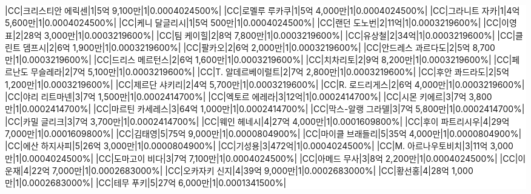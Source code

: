|CC|크리스티안 에릭센|1|5억 9,100만|1|0.0004024500%|
|CC|로멜루 루카쿠|1|5억 4,000만|1|0.0004024500%|
|CC|그라니트 자카|1|4억 5,600만|1|0.0004024500%|
|CC|케니 달글리시|1|5억 500만|1|0.0004024500%|
|CC|랜던 도노번|2|11억|1|0.0003219600%|
|CC|이영표|2|28억 3,000만|1|0.0003219600%|
|CC|팀 케이힐|2|8억 7,800만|1|0.0003219600%|
|CC|유상철|2|34억|1|0.0003219600%|
|CC|클린트 뎀프시|2|6억 1,900만|1|0.0003219600%|
|CC|팔카오|2|6억 2,000만|1|0.0003219600%|
|CC|안드레스 과르다도|2|5억 8,700만|1|0.0003219600%|
|CC|드리스 메르턴스|2|6억 1,600만|1|0.0003219600%|
|CC|치차리토|2|9억 8,200만|1|0.0003219600%|
|CC|페르난도 무슬레라|2|7억 5,100만|1|0.0003219600%|
|CC|T. 알데르베이럴트|2|7억 2,800만|1|0.0003219600%|
|CC|후안 콰드라도|2|5억 1,200만|1|0.0003219600%|
|CC|제르단 샤키리|2|4억 5,700만|1|0.0003219600%|
|CC|R. 로드리게스|2|6억 4,000만|1|0.0003219600%|
|CC|야리 리트마넨|3|7억 1,500만|1|0.0002414700%|
|CC|엑토르 에레라|3|12억|1|0.0002414700%|
|CC|시몬 키에르|3|7억 3,800만|1|0.0002414700%|
|CC|마르틴 카세레스|3|64억 1,000만|1|0.0002414700%|
|CC|막스-알랭 그라델|3|7억 5,800만|1|0.0002414700%|
|CC|카밀 글리크|3|7억 3,700만|1|0.0002414700%|
|CC|웨인 헤네시|4|27억 4,000만|1|0.0001609800%|
|CC|후이 파트리시우|4|29억 7,000만|1|0.0001609800%|
|CC|김태영|5|75억 9,000만|1|0.0000804900%|
|CC|마이클 브래들리|5|35억 4,000만|1|0.0000804900%|
|CC|에산 하지사피|5|26억 3,000만|1|0.0000804900%|
|CC|기성용|3|472억|1|0.0004024500%|
|CC|M. 아르나우토비치|3|11억 3,000만|1|0.0004024500%|
|CC|도마고이 비다|3|7억 7,100만|1|0.0004024500%|
|CC|아메드 무사|3|8억 2,200만|1|0.0004024500%|
|CC|이운재|4|22억 7,000만|1|0.0002683000%|
|CC|오카자키 신지|4|39억 9,000만|1|0.0002683000%|
|CC|황선홍|4|28억 1,000만|1|0.0002683000%|
|CC|테무 푸키|5|27억 6,000만|1|0.0001341500%|